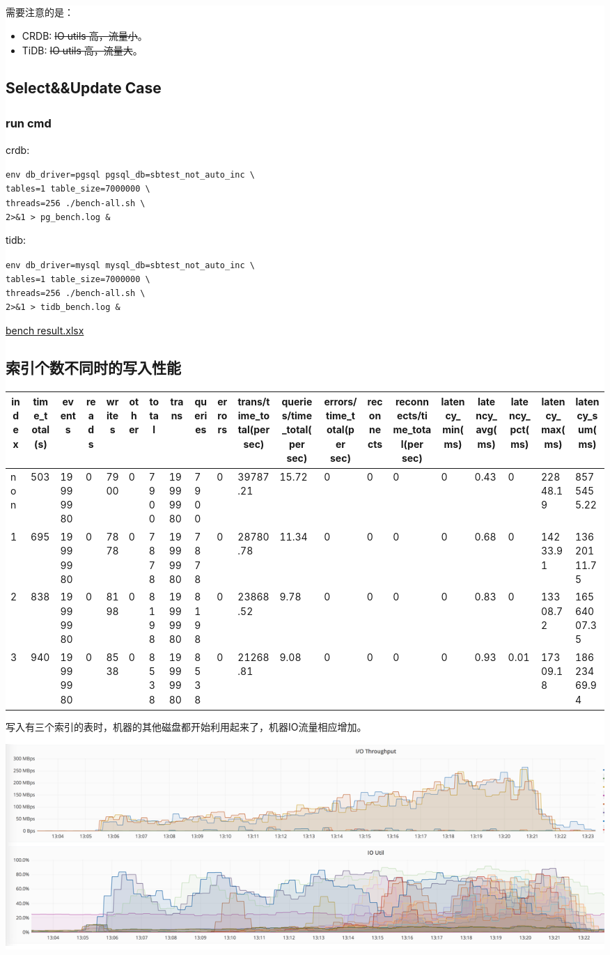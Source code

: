 

需要注意的是：
- CRDB: ~~IO utils 高，流量小~~。
- TiDB: ~~IO utils  高，流量大~~。



## Select&&Update Case


### run cmd


crdb:

``` shell
env db_driver=pgsql pgsql_db=sbtest_not_auto_inc \
tables=1 table_size=7000000 \
threads=256 ./bench-all.sh \
2>&1 > pg_bench.log &
```

tidb:

``` shell
env db_driver=mysql mysql_db=sbtest_not_auto_inc \
tables=1 table_size=7000000 \
threads=256 ./bench-all.sh \
2>&1 > tidb_bench.log &
```

[bench result.xlsx](assets/result.xlsx)

## 索引个数不同时的写入性能

| index | time_total(s) | events   | reads | writes | other | total | trans    | queries | errors | trans/time_total(per sec) | queries/time_total(per sec) | errors/time_total(per sec) | reconnects | reconnects/time_total(per sec) | latency_min(ms) | latency_avg(ms) | latency_pct(ms) | latency_max(ms) | latency_sum(ms) |
| ----- | ------------- | -------- | ----- | ------ | ----- | ----- | -------- | ------- | ------ | ------------------------- | --------------------------- | -------------------------- | ---------- | ------------------------------ | --------------- | --------------- | --------------- | --------------- | --------------- |
| non   | 503           | 19999980 | 0     | 7900   | 0     | 7900  | 19999980 | 7900    | 0      | 39787.21                  | 15.72                       | 0                          | 0          | 0                              | 0               | 0.43            | 0               | 22848.19        | 8575455.22      |
| 1     | 695           | 19999980 | 0     | 7878   | 0     | 7878  | 19999980 | 7878    | 0      | 28780.78                  | 11.34                       | 0                          | 0          | 0                              | 0               | 0.68            | 0               | 14233.91        | 13620111.75     |
| 2     | 838           | 19999980 | 0     | 8198   | 0     | 8198  | 19999980 | 8198    | 0      | 23868.52                  | 9.78                        | 0                          | 0          | 0                              | 0               | 0.83            | 0               | 13308.72        | 16564007.35     |
| 3     | 940           | 19999980 | 0     | 8538   | 0     | 8538  | 19999980 | 8538    | 0      | 21268.81                  | 9.08                        | 0                          | 0          | 0                              | 0               | 0.93            | 0.01            | 17309.18        | 18623469.94     |

写入有三个索引的表时，机器的其他磁盘都开始利用起来了，机器IO流量相应增加。

![iops.png](assets/2018-01-04-13.22.45.png)

